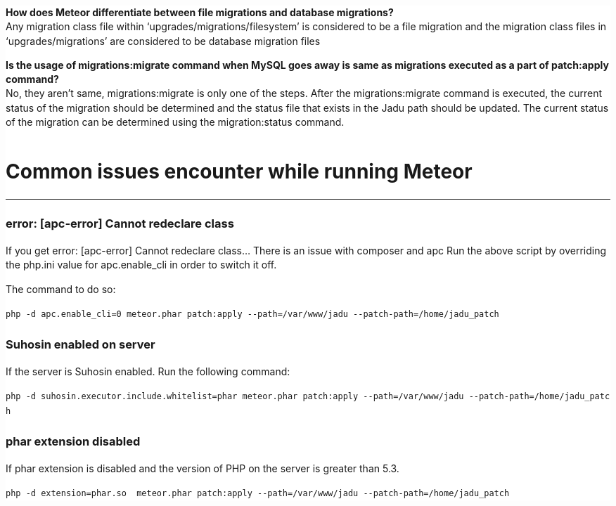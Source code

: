 <p><strong>How does Meteor differentiate between file migrations and database migrations?</strong> <br>
    Any migration class file within ‘upgrades/migrations/filesystem’ is considered to be a file migration and the migration class files in ‘upgrades/migrations’ are considered to be database migration files</p>

<p><strong>Is the usage of migrations:migrate command when MySQL goes away is same as migrations executed as a part of patch:apply command?</strong> <br>
    No, they aren’t same, migrations:migrate is only one of the steps. After the migrations:migrate command is executed, the current status of the migration should be determined and the status file that exists in the Jadu path should be updated. The current status of the migration can be determined using the migration:status command.</p>



<h1 id="common-issues-encounter-while-running-meteor"><strong>Common issues encounter while running Meteor</strong></h1>

<hr>



<h3 id="error-apc-error-cannot-redeclare-class"><strong>error: [apc-error] Cannot redeclare class</strong></h3>

<p>If you get error: [apc-error] Cannot redeclare class… There is an issue with composer and apc Run the above script by overriding the php.ini value for apc.enable_cli in order to switch it off.</p>

<p>The command to do so:</p>



<pre class="prettyprint"><code class=" hljs lasso">php <span class="hljs-attribute">-d</span> apc<span class="hljs-built_in">.</span>enable_cli<span class="hljs-subst">=</span><span class="hljs-number">0</span> meteor<span class="hljs-built_in">.</span>phar patch:apply <span class="hljs-subst">--</span>path<span class="hljs-subst">=</span>/<span class="hljs-built_in">var</span>/www/jadu <span class="hljs-subst">--</span>patch<span class="hljs-attribute">-path</span><span class="hljs-subst">=</span>/home/jadu_patch</code></pre>



<h3 id="suhosin-enabled-on-server"><strong>Suhosin  enabled on server</strong></h3>

<p>If the server is Suhosin  enabled. Run the following command:</p>



<pre class="prettyprint"><code class=" hljs avrasm">php -d suhosin<span class="hljs-preprocessor">.executor</span><span class="hljs-preprocessor">.include</span><span class="hljs-preprocessor">.whitelist</span>=phar meteor<span class="hljs-preprocessor">.phar</span> patch:apply --path=/var/www/jadu --patch-path=/home/jadu_patch</code></pre>



<h3 id="phar-extension-disabled"><strong>phar extension disabled</strong></h3>

<p>If phar extension is disabled and the version of PHP on the server is greater than 5.3. </p>



<pre class="prettyprint"><code class=" hljs lasso">php <span class="hljs-attribute">-d</span> extension<span class="hljs-subst">=</span>phar<span class="hljs-built_in">.</span>so  meteor<span class="hljs-built_in">.</span>phar patch:apply <span class="hljs-subst">--</span>path<span class="hljs-subst">=</span>/<span class="hljs-built_in">var</span>/www/jadu <span class="hljs-subst">--</span>patch<span class="hljs-attribute">-path</span><span class="hljs-subst">=</span>/home/jadu_patch</code></pre>
